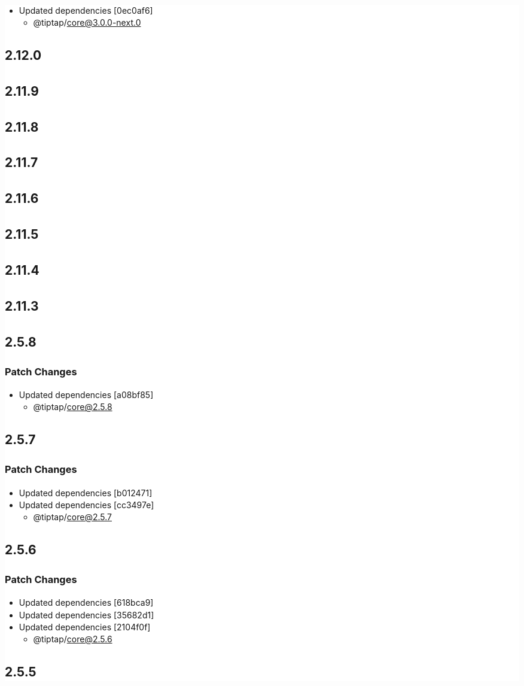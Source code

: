 - Updated dependencies [0ec0af6]
  - @tiptap/core@3.0.0-next.0

## 2.12.0

## 2.11.9

## 2.11.8

## 2.11.7

## 2.11.6

## 2.11.5

## 2.11.4

## 2.11.3

## 2.5.8

### Patch Changes

- Updated dependencies [a08bf85]
  - @tiptap/core@2.5.8

## 2.5.7

### Patch Changes

- Updated dependencies [b012471]
- Updated dependencies [cc3497e]
  - @tiptap/core@2.5.7

## 2.5.6

### Patch Changes

- Updated dependencies [618bca9]
- Updated dependencies [35682d1]
- Updated dependencies [2104f0f]
  - @tiptap/core@2.5.6

## 2.5.5
